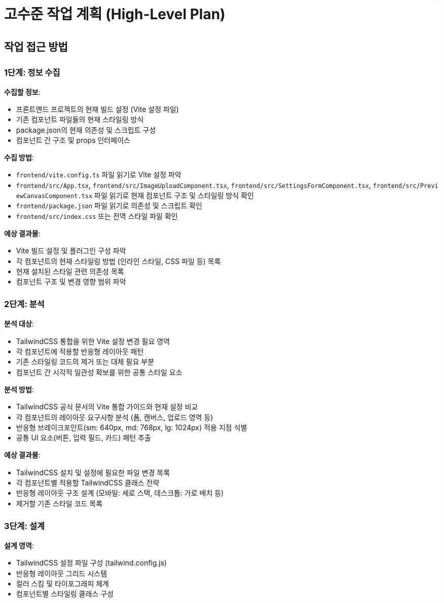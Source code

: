 # 고수준 작업 계획 (High-Level Plan)

## 작업 접근 방법

### 1단계: 정보 수집

**수집할 정보**:
- 프론트엔드 프로젝트의 현재 빌드 설정 (Vite 설정 파일)
- 기존 컴포넌트 파일들의 현재 스타일링 방식
- package.json의 현재 의존성 및 스크립트 구성
- 컴포넌트 간 구조 및 props 인터페이스

**수집 방법**:
- `frontend/vite.config.ts` 파일 읽기로 Vite 설정 파악
- `frontend/src/App.tsx`, `frontend/src/ImageUploadComponent.tsx`, `frontend/src/SettingsFormComponent.tsx`, `frontend/src/PreviewCanvasComponent.tsx` 파일 읽기로 현재 컴포넌트 구조 및 스타일링 방식 확인
- `frontend/package.json` 파일 읽기로 의존성 및 스크립트 확인
- `frontend/src/index.css` 또는 전역 스타일 파일 확인

**예상 결과물**:
- Vite 빌드 설정 및 플러그인 구성 파악
- 각 컴포넌트의 현재 스타일링 방법 (인라인 스타일, CSS 파일 등) 목록
- 현재 설치된 스타일 관련 의존성 목록
- 컴포넌트 구조 및 변경 영향 범위 파악

### 2단계: 분석

**분석 대상**:
- TailwindCSS 통합을 위한 Vite 설정 변경 필요 영역
- 각 컴포넌트에 적용할 반응형 레이아웃 패턴
- 기존 스타일링 코드의 제거 또는 대체 필요 부분
- 컴포넌트 간 시각적 일관성 확보를 위한 공통 스타일 요소

**분석 방법**:
- TailwindCSS 공식 문서의 Vite 통합 가이드와 현재 설정 비교
- 각 컴포넌트의 레이아웃 요구사항 분석 (폼, 캔버스, 업로드 영역 등)
- 반응형 브레이크포인트(sm: 640px, md: 768px, lg: 1024px) 적용 지점 식별
- 공통 UI 요소(버튼, 입력 필드, 카드) 패턴 추출

**예상 결과물**:
- TailwindCSS 설치 및 설정에 필요한 파일 변경 목록
- 각 컴포넌트별 적용할 TailwindCSS 클래스 전략
- 반응형 레이아웃 구조 설계 (모바일: 세로 스택, 데스크톱: 가로 배치 등)
- 제거할 기존 스타일 코드 목록

### 3단계: 설계

**설계 영역**:
- TailwindCSS 설정 파일 구성 (tailwind.config.js)
- 반응형 레이아웃 그리드 시스템
- 컬러 스킴 및 타이포그래피 체계
- 컴포넌트별 스타일링 클래스 구성
